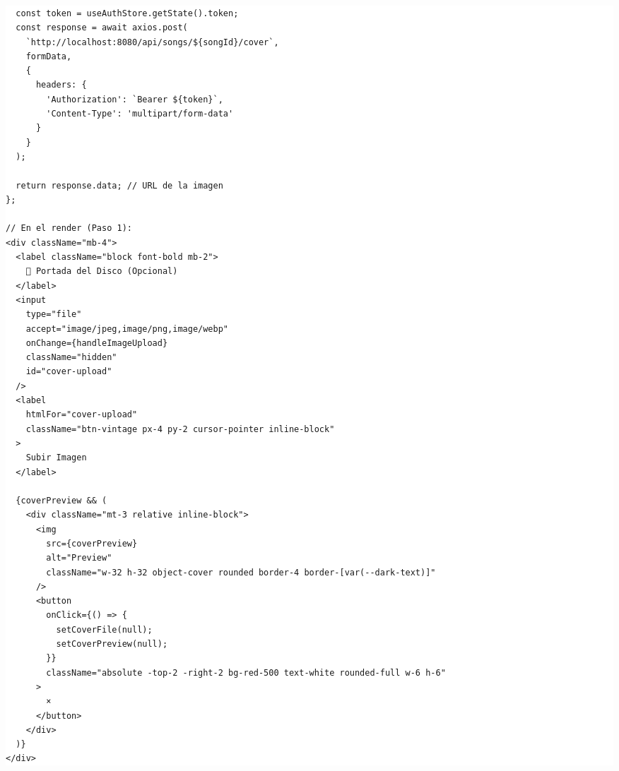 ```tsx
  const token = useAuthStore.getState().token;
  const response = await axios.post(
    `http://localhost:8080/api/songs/${songId}/cover`,
    formData,
    {
      headers: {
        'Authorization': `Bearer ${token}`,
        'Content-Type': 'multipart/form-data'
      }
    }
  );
  
  return response.data; // URL de la imagen
};

// En el render (Paso 1):
<div className="mb-4">
  <label className="block font-bold mb-2">
    🎨 Portada del Disco (Opcional)
  </label>
  <input
    type="file"
    accept="image/jpeg,image/png,image/webp"
    onChange={handleImageUpload}
    className="hidden"
    id="cover-upload"
  />
  <label
    htmlFor="cover-upload"
    className="btn-vintage px-4 py-2 cursor-pointer inline-block"
  >
    Subir Imagen
  </label>
  
  {coverPreview && (
    <div className="mt-3 relative inline-block">
      <img
        src={coverPreview}
        alt="Preview"
        className="w-32 h-32 object-cover rounded border-4 border-[var(--dark-text)]"
      />
      <button
        onClick={() => {
          setCoverFile(null);
          setCoverPreview(null);
        }}
        className="absolute -top-2 -right-2 bg-red-500 text-white rounded-full w-6 h-6"
      >
        ×
      </button>
    </div>
  )}
</div>
```
